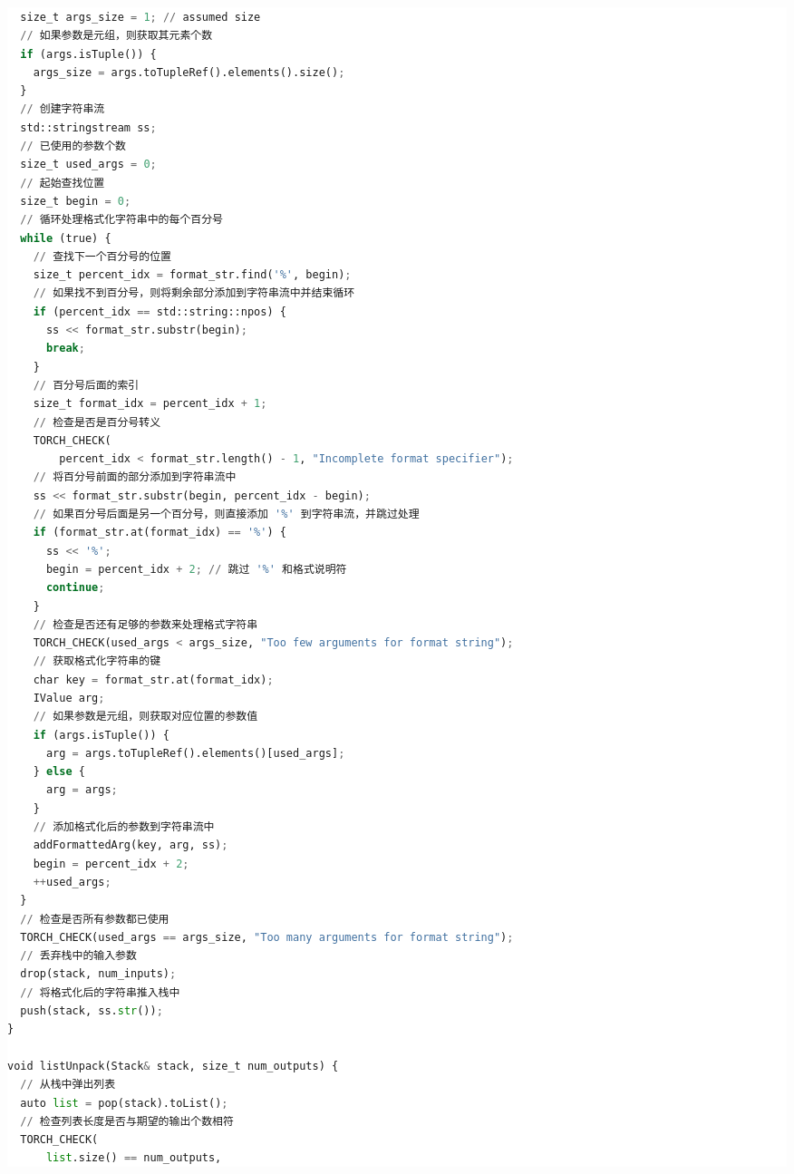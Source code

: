 ```py
  size_t args_size = 1; // assumed size
  // 如果参数是元组，则获取其元素个数
  if (args.isTuple()) {
    args_size = args.toTupleRef().elements().size();
  }
  // 创建字符串流
  std::stringstream ss;
  // 已使用的参数个数
  size_t used_args = 0;
  // 起始查找位置
  size_t begin = 0;
  // 循环处理格式化字符串中的每个百分号
  while (true) {
    // 查找下一个百分号的位置
    size_t percent_idx = format_str.find('%', begin);
    // 如果找不到百分号，则将剩余部分添加到字符串流中并结束循环
    if (percent_idx == std::string::npos) {
      ss << format_str.substr(begin);
      break;
    }
    // 百分号后面的索引
    size_t format_idx = percent_idx + 1;
    // 检查是否是百分号转义
    TORCH_CHECK(
        percent_idx < format_str.length() - 1, "Incomplete format specifier");
    // 将百分号前面的部分添加到字符串流中
    ss << format_str.substr(begin, percent_idx - begin);
    // 如果百分号后面是另一个百分号，则直接添加 '%' 到字符串流，并跳过处理
    if (format_str.at(format_idx) == '%') {
      ss << '%';
      begin = percent_idx + 2; // 跳过 '%' 和格式说明符
      continue;
    }
    // 检查是否还有足够的参数来处理格式字符串
    TORCH_CHECK(used_args < args_size, "Too few arguments for format string");
    // 获取格式化字符串的键
    char key = format_str.at(format_idx);
    IValue arg;
    // 如果参数是元组，则获取对应位置的参数值
    if (args.isTuple()) {
      arg = args.toTupleRef().elements()[used_args];
    } else {
      arg = args;
    }
    // 添加格式化后的参数到字符串流中
    addFormattedArg(key, arg, ss);
    begin = percent_idx + 2;
    ++used_args;
  }
  // 检查是否所有参数都已使用
  TORCH_CHECK(used_args == args_size, "Too many arguments for format string");
  // 丢弃栈中的输入参数
  drop(stack, num_inputs);
  // 将格式化后的字符串推入栈中
  push(stack, ss.str());
}

void listUnpack(Stack& stack, size_t num_outputs) {
  // 从栈中弹出列表
  auto list = pop(stack).toList();
  // 检查列表长度是否与期望的输出个数相符
  TORCH_CHECK(
      list.size() == num_outputs,
```